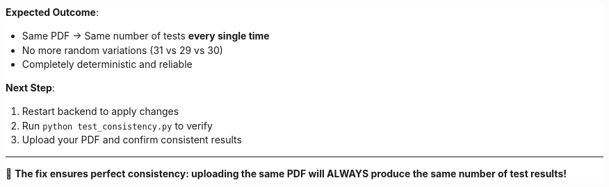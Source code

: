 **Expected Outcome**:
- Same PDF → Same number of tests **every single time**
- No more random variations (31 vs 29 vs 30)
- Completely deterministic and reliable

**Next Step**:
1. Restart backend to apply changes
2. Run `python test_consistency.py` to verify
3. Upload your PDF and confirm consistent results

---

🎯 **The fix ensures perfect consistency: uploading the same PDF will ALWAYS produce the same number of test results!**

